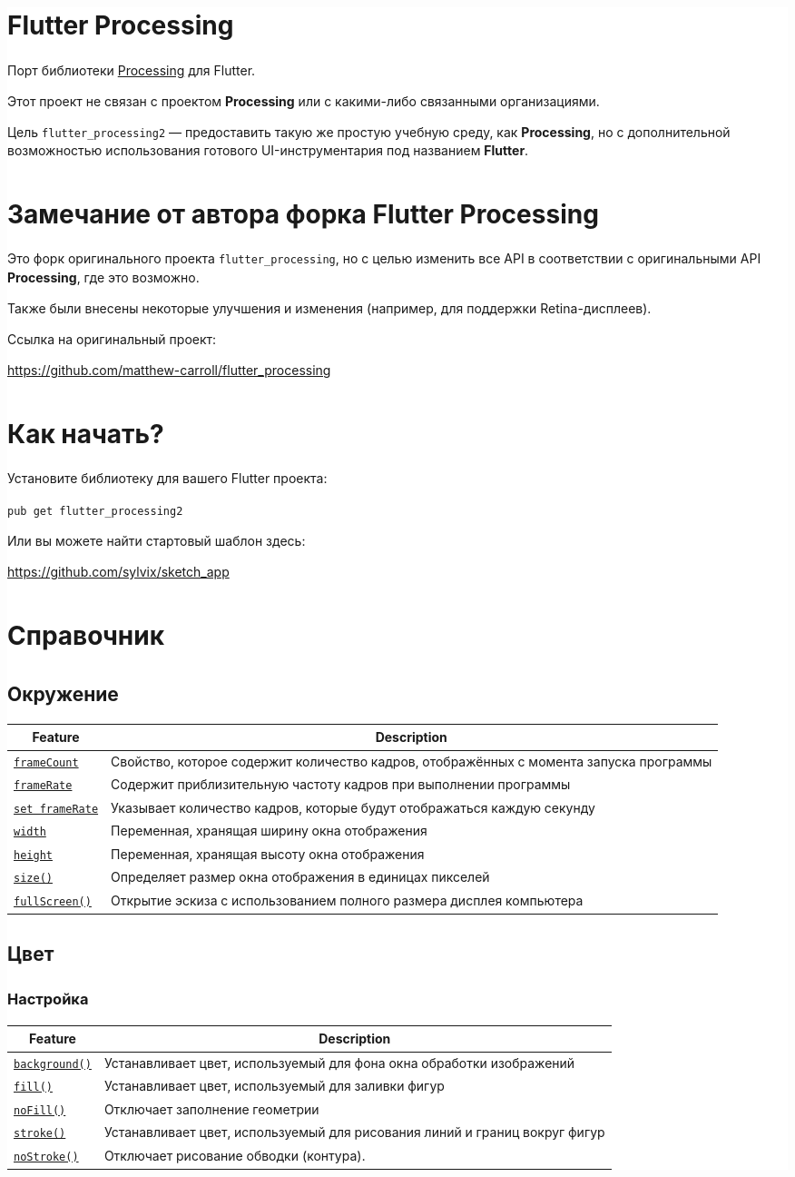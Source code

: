 # Flutter Processing

Порт библиотеки [Processing](ru-ru/https://processing.org/reference/) для Flutter.

Этот проект не связан с проектом **Processing** или с какими-либо связанными организациями.

Цель `flutter_processing2` — предоставить такую же простую учебную среду, как **Processing**, но с дополнительной возможностью использования готового UI-инструментария под названием **Flutter**.

# Замечание от автора форка Flutter Processing

Это форк оригинального проекта `flutter_processing`, но с целью изменить все API в соответствии с оригинальными API **Processing**, где это возможно.

Также были внесены некоторые улучшения и изменения (например, для поддержки Retina-дисплеев).

Ссылка на оригинальный проект:

https://github.com/matthew-carroll/flutter_processing

# Как начать?

Установите библиотеку для вашего Flutter проекта:

```bash
pub get flutter_processing2
```

Или вы можете найти стартовый шаблон здесь:

https://github.com/sylvix/sketch_app

# Справочник

## Окружение
| Feature | Description                                                                            |
|---|----------------------------------------------------------------------------------------|
| [`frameCount`](ru-ru/environment/frameCount.md) | Свойство, которое содержит количество кадров, отображённых с момента запуска программы |
| [`frameRate`](ru-ru/environment/frameRate.md) | Содержит приблизительную частоту кадров при выполнении программы                       |
| [`set frameRate`](ru-ru/environment/set_frameRate.md) | Указывает количество кадров, которые будут отображаться каждую секунду                 |
| [`width`](ru-ru/environment/width.md) | Переменная, хранящая ширину окна отображения                                           |
| [`height`](ru-ru/environment/height.md) | Переменная, хранящая высоту окна отображения                                           |
| [`size()`](ru-ru/environment/size.md) | Определяет размер окна отображения в единицах пикселей                                 |
| [`fullScreen()`](ru-ru/environment/fullScreen.md) | Открытие эскиза с использованием полного размера дисплея компьютера                    |

## Цвет
### Настройка
| Feature | Description                                                                |
|---|----------------------------------------------------------------------------|
| [`background()`](ru-ru/color/setting/background.md) | Устанавливает цвет, используемый для фона окна обработки изображений       |
| [`fill()`](ru-ru/color/setting/fill.md) | Устанавливает цвет, используемый для заливки фигур                         |
| [`noFill()`](ru-ru/color/setting/noFill.md) | Отключает заполнение геометрии                                             |
| [`stroke()`](ru-ru/color/setting/stroke.md) | Устанавливает цвет, используемый для рисования линий и границ вокруг фигур |
| [`noStroke()`](ru-ru/color/setting/noStroke.md) | Отключает рисование обводки (контура).                                     |